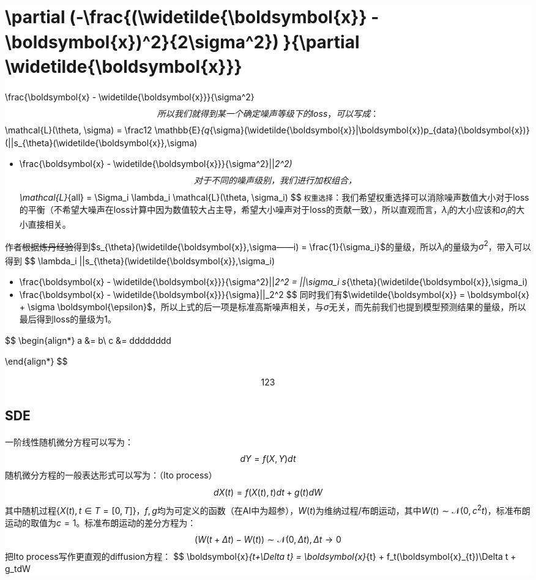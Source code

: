 \partial (-\frac{(\widetilde{\boldsymbol{x}} - \boldsymbol{x})^2}{2\sigma^2})
}{\partial \widetilde{\boldsymbol{x}}}
=
\frac{\boldsymbol{x} - \widetilde{\boldsymbol{x}}}{\sigma^2}
$$
所以我们就得到某一个确定噪声等级下的loss，可以写成：
$$
\mathcal{L}(\theta, \sigma) = \frac12 \mathbb{E}_{q_{\sigma}(\widetilde{\boldsymbol{x}}|\boldsymbol{x})p_{data}(\boldsymbol{x})}(||s_{\theta}(\widetilde{\boldsymbol{x}},\sigma)
- \frac{\boldsymbol{x} - \widetilde{\boldsymbol{x}}}{\sigma^2}||_2^2)
$$
对于不同的噪声级别，我们进行加权组合，
$$
\mathcal{L}_{all} = \Sigma_i \lambda_i \mathcal{L}(\theta, \sigma_i)
$$
`权重选择`：我们希望权重选择可以消除噪声数值大小对于loss的平衡（不希望大噪声在loss计算中因为数值较大占主导，希望大小噪声对于loss的贡献一致），所以直观而言，$\lambda_i$的大小应该和$\sigma_i$的大小直接相关。

作者~~根据炼丹经验~~得到$s_{\theta}(\widetilde{\boldsymbol{x}},\sigma——i) = \frac{1}{\sigma_i}$的量级，所以$\lambda_i$的量级为$\sigma^2$，带入可以得到
$$
\lambda_i ||s_{\theta}(\widetilde{\boldsymbol{x}},\sigma_i)
- \frac{\boldsymbol{x} - \widetilde{\boldsymbol{x}}}{\sigma^2}||_2^2
= 
||\sigma_i s_{\theta}(\widetilde{\boldsymbol{x}},\sigma_i)
- \frac{\boldsymbol{x} - \widetilde{\boldsymbol{x}}}{\sigma}||_2^2
$$
同时我们有$\widetilde{\boldsymbol{x}} = \boldsymbol{x} + \sigma \boldsymbol{\epsilon}$，所以上式的后一项是标准高斯噪声相关，与$\sigma$无关，而先前我们也提到模型预测结果的量级，所以最后得到loss的量级为1。

$$
\begin{align*}
a &= b\\
c &= dddddddd


\end{align*}
$$

$$
\label{1555}
123
$$




## SDE

一阶线性随机微分方程可以写为：
$$
dY = f(X, Y)dt
$$
随机微分方程的一般表达形式可以写为：（Ito process）
$$
dX(t) = f(X(t),t)dt + g(t)dW
$$
其中随机过程$\{X(t), t\in T=[0,T]\}$，$f,g$均为可定义的函数（在AI中为超参），$W(t)$为维纳过程/布朗运动，其中$W(t)\sim \mathcal{N}(0,c^2t)$，标准布朗运动的取值为$c=1$​。标准布朗运动的差分方程为：
$$
(W(t + \Delta t) - W(t) )\sim \mathcal{N}(0, \Delta t), \Delta t \rightarrow 0
$$
把Ito process写作更直观的diffusion方程：
$$
\boldsymbol{x}_{t+\Delta t} = \boldsymbol{x}_{t} +
f_t(\boldsymbol{x}_{t})\Delta t + g_tdW